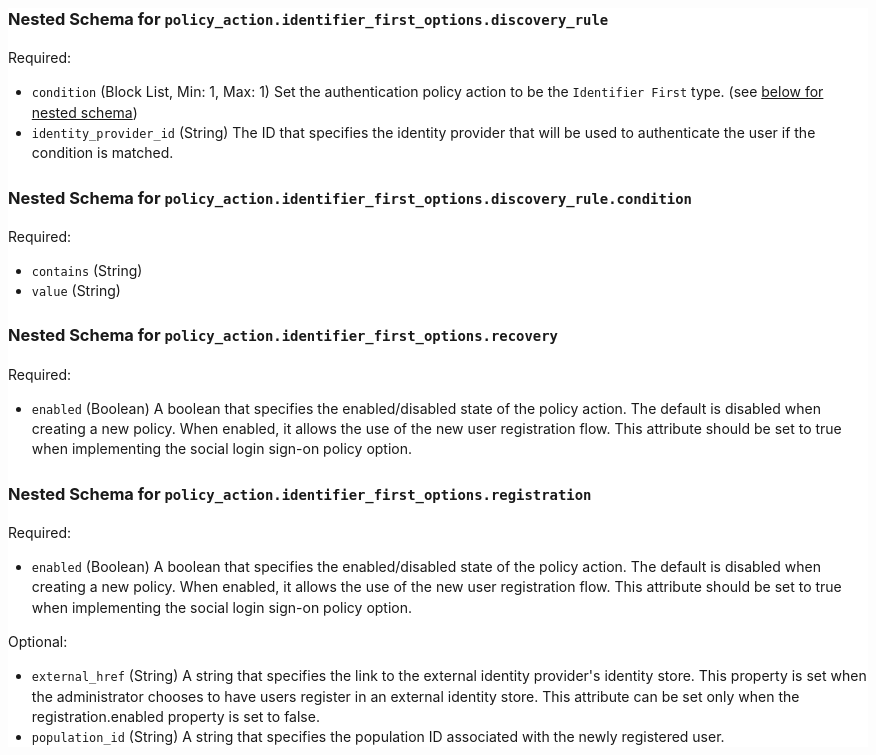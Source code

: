 <a id="nestedblock--policy_action--identifier_first_options--discovery_rule"></a>
### Nested Schema for `policy_action.identifier_first_options.discovery_rule`

Required:

- `condition` (Block List, Min: 1, Max: 1) Set the authentication policy action to be the `Identifier First` type. (see [below for nested schema](#nestedblock--policy_action--identifier_first_options--discovery_rule--condition))
- `identity_provider_id` (String) The ID that specifies the identity provider that will be used to authenticate the user if the condition is matched.

<a id="nestedblock--policy_action--identifier_first_options--discovery_rule--condition"></a>
### Nested Schema for `policy_action.identifier_first_options.discovery_rule.condition`

Required:

- `contains` (String)
- `value` (String)



<a id="nestedblock--policy_action--identifier_first_options--recovery"></a>
### Nested Schema for `policy_action.identifier_first_options.recovery`

Required:

- `enabled` (Boolean) A boolean that specifies the enabled/disabled state of the policy action. The default is disabled when creating a new policy. When enabled, it allows the use of the new user registration flow. This attribute should be set to true when implementing the social login sign-on policy option.


<a id="nestedblock--policy_action--identifier_first_options--registration"></a>
### Nested Schema for `policy_action.identifier_first_options.registration`

Required:

- `enabled` (Boolean) A boolean that specifies the enabled/disabled state of the policy action. The default is disabled when creating a new policy. When enabled, it allows the use of the new user registration flow. This attribute should be set to true when implementing the social login sign-on policy option.

Optional:

- `external_href` (String) A string that specifies the link to the external identity provider's identity store. This property is set when the administrator chooses to have users register in an external identity store. This attribute can be set only when the registration.enabled property is set to false.
- `population_id` (String) A string that specifies the population ID associated with the newly registered user.


